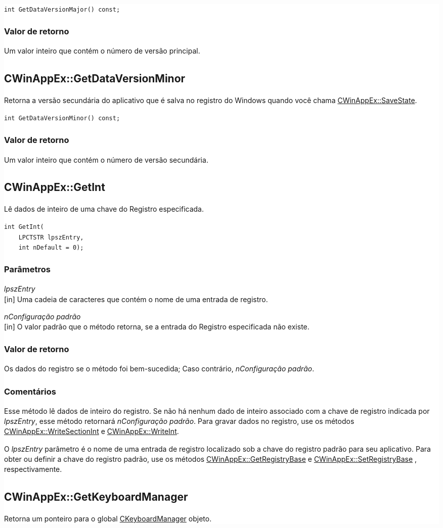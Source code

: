 ```  
int GetDataVersionMajor() const;  
```  
  
### <a name="return-value"></a>Valor de retorno  
 Um valor inteiro que contém o número de versão principal.  
  
##  <a name="getdataversionminor"></a>  CWinAppEx::GetDataVersionMinor  
 Retorna a versão secundária do aplicativo que é salva no registro do Windows quando você chama [CWinAppEx::SaveState](#savestate).  
  
```  
int GetDataVersionMinor() const;  
```  
  
### <a name="return-value"></a>Valor de retorno  
 Um valor inteiro que contém o número de versão secundária.  
  
##  <a name="getint"></a>  CWinAppEx::GetInt  
 Lê dados de inteiro de uma chave do Registro especificada.  
  
```  
int GetInt(
    LPCTSTR lpszEntry,  
    int nDefault = 0);
```  
  
### <a name="parameters"></a>Parâmetros  
*lpszEntry*<br/>
[in] Uma cadeia de caracteres que contém o nome de uma entrada de registro.  
  
*nConfiguração padrão*<br/>
[in] O valor padrão que o método retorna, se a entrada do Registro especificada não existe.  
  
### <a name="return-value"></a>Valor de retorno  
 Os dados do registro se o método foi bem-sucedida; Caso contrário, *nConfiguração padrão*.  
  
### <a name="remarks"></a>Comentários  
 Esse método lê dados de inteiro do registro. Se não há nenhum dado de inteiro associado com a chave de registro indicada por *lpszEntry*, esse método retornará *nConfiguração padrão*. Para gravar dados no registro, use os métodos [CWinAppEx::WriteSectionInt](#writesectionint) e [CWinAppEx::WriteInt](#writeint).  
  
 O *lpszEntry* parâmetro é o nome de uma entrada de registro localizado sob a chave do registro padrão para seu aplicativo. Para obter ou definir a chave do registro padrão, use os métodos [CWinAppEx::GetRegistryBase](#getregistrybase) e [CWinAppEx::SetRegistryBase](#setregistrybase) , respectivamente.  
  
##  <a name="getkeyboardmanager"></a>  CWinAppEx::GetKeyboardManager  
 Retorna um ponteiro para o global [CKeyboardManager](../../mfc/reference/ckeyboardmanager-class.md) objeto.  
  